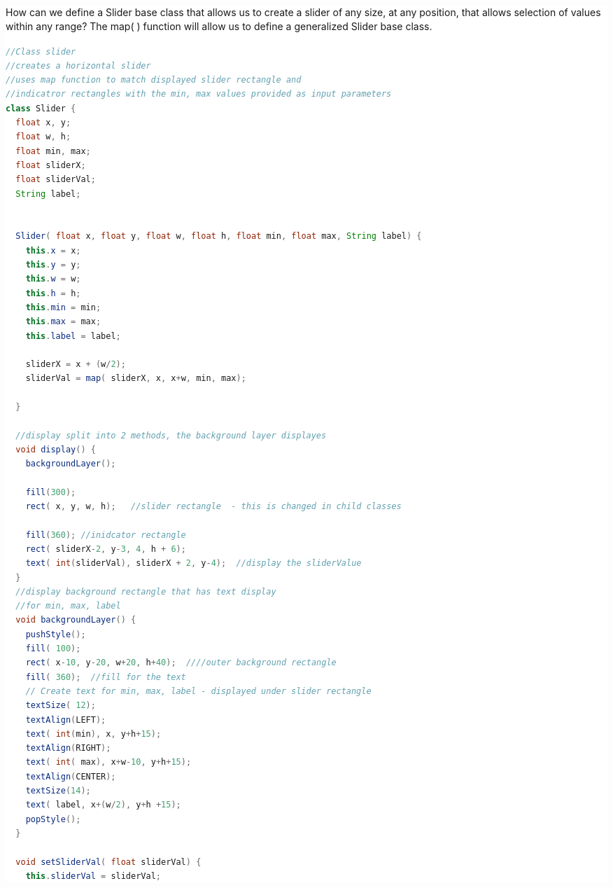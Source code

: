 How can we define a Slider base class that allows us to create a slider of any size, at any position, that allows selection of values within any range? The map\( \) function will allow us to define a generalized Slider base class.

```java
//Class slider 
//creates a horizontal slider
//uses map function to match displayed slider rectangle and 
//indicatror rectangles with the min, max values provided as input parameters
class Slider {
  float x, y;
  float w, h;
  float min, max;
  float sliderX;
  float sliderVal;
  String label;


  Slider( float x, float y, float w, float h, float min, float max, String label) {
    this.x = x;
    this.y = y;
    this.w = w;
    this.h = h;
    this.min = min;
    this.max = max;
    this.label = label; 

    sliderX = x + (w/2);
    sliderVal = map( sliderX, x, x+w, min, max);

  }

  //display split into 2 methods, the background layer displayes 
  void display() {
    backgroundLayer();

    fill(300);
    rect( x, y, w, h);   //slider rectangle  - this is changed in child classes 

    fill(360); //inidcator rectangle
    rect( sliderX-2, y-3, 4, h + 6);
    text( int(sliderVal), sliderX + 2, y-4);  //display the sliderValue
  }
  //display background rectangle that has text display 
  //for min, max, label
  void backgroundLayer() {
    pushStyle();
    fill( 100); 
    rect( x-10, y-20, w+20, h+40);  ////outer background rectangle
    fill( 360);  //fill for the text
    // Create text for min, max, label - displayed under slider rectangle
    textSize( 12);
    textAlign(LEFT);
    text( int(min), x, y+h+15);
    textAlign(RIGHT);
    text( int( max), x+w-10, y+h+15);
    textAlign(CENTER);
    textSize(14);
    text( label, x+(w/2), y+h +15);
    popStyle();
  }

  void setSliderVal( float sliderVal) {
    this.sliderVal = sliderVal;
```